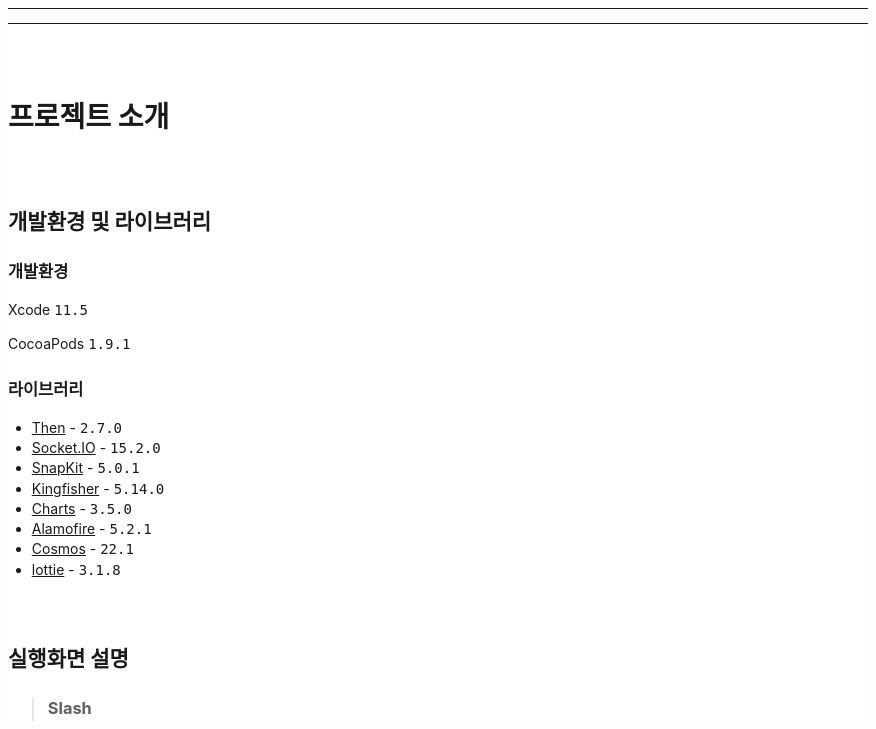 ***

***

  

<br>

# 프로젝트 소개



<br>

## 개발환경 및 라이브러리

### 개발환경

Xcode <kbd>11.5</kbd>

CocoaPods <kbd>1.9.1</kbd>



### 라이브러리

* [Then](https://github.com/devxoul/Then) - <kbd>2.7.0</kbd>
* [Socket.IO](https://github.com/socketio/socket.io-client-swift) - <kbd>15.2.0</kbd>
* [SnapKit](https://github.com/SnapKit/SnapKit) - <kbd>5.0.1</kbd>
* [Kingfisher](https://github.com/onevcat/Kingfisher/wiki/Installation-Guide) - <kbd>5.14.0</kbd>
* [Charts](https://github.com/danielgindi/Charts) - <kbd>3.5.0</kbd>
* [Alamofire](https://github.com/Alamofire/Alamofire) - <kbd>5.2.1</kbd>
* [Cosmos](https://github.com/evgenyneu/Cosmos) - <kbd>22.1</kbd>
* [lottie](https://github.com/airbnb/lottie-ios-ios) - <kbd>3.1.8</kbd>


<br>

## 실행화면 설명

> ### Slash

<div>
	<kbd>